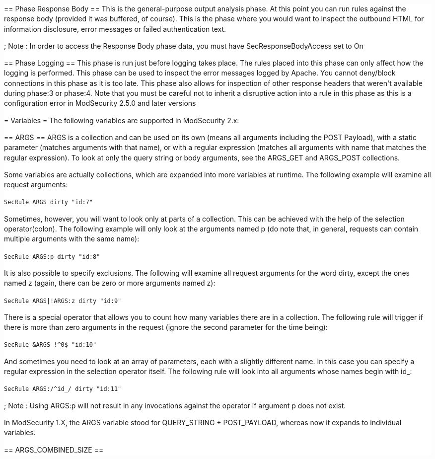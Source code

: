 == Phase Response Body ==
This is the general-purpose output analysis phase. At this point you can run rules against the response body (provided it was buffered, of course). This is the phase where you would want to inspect the outbound HTML for information disclosure, error messages or failed authentication text.

; Note : In order to access the Response Body phase data, you must have SecResponseBodyAccess set to On

== Phase Logging ==
This phase is run just before logging takes place. The rules placed into this phase can only affect how the logging is performed. This phase can be used to inspect the error messages logged by Apache. You cannot deny/block connections in this phase as it is too late. This phase also allows for inspection of other response headers that weren't available during phase:3 or phase:4. Note that you must be careful not to inherit a disruptive action into a rule in this phase as this is a configuration error in ModSecurity 2.5.0 and later versions

= Variables =
The following variables are supported in ModSecurity 2.x:

== ARGS == 
ARGS is a collection and can be used on its own (means all arguments including the POST Payload), with a static parameter (matches arguments with that name), or with a regular expression (matches all arguments with name that matches the regular expression). To look at only the query string or body arguments, see the ARGS_GET and ARGS_POST collections.

Some variables are actually collections, which are expanded into more variables at runtime. The following example will examine all request arguments:

<code>SecRule ARGS dirty "id:7"</code>

Sometimes, however, you will want to look only at parts of a collection. This can be achieved with the help of the selection operator(colon). The following example will only look at the arguments named p (do note that, in general, requests can contain multiple arguments with the same name):

<code>SecRule ARGS:p dirty "id:8"</code>

It is also possible to specify exclusions. The following will examine all request arguments for the word dirty, except the ones named z (again, there can be zero or more arguments named z):

<code>SecRule ARGS|!ARGS:z dirty "id:9"</code>

There is a special operator that allows you to count how many variables there are in a collection. The following rule will trigger if there is more than zero arguments in the request (ignore the second parameter for the time being):

<code>SecRule &ARGS !^0$ "id:10"</code>

And sometimes you need to look at an array of parameters, each with a slightly different name. In this case you can specify a regular expression in the selection operator itself. The following rule will look into all arguments whose names begin with id_:

<code>SecRule ARGS:/^id_/ dirty "id:11"</code>

; Note : Using ARGS:p will not result in any invocations against the operator if argument p does not exist.

In ModSecurity 1.X, the ARGS variable stood for QUERY_STRING + POST_PAYLOAD, whereas now it expands to individual variables.

== ARGS_COMBINED_SIZE ==
